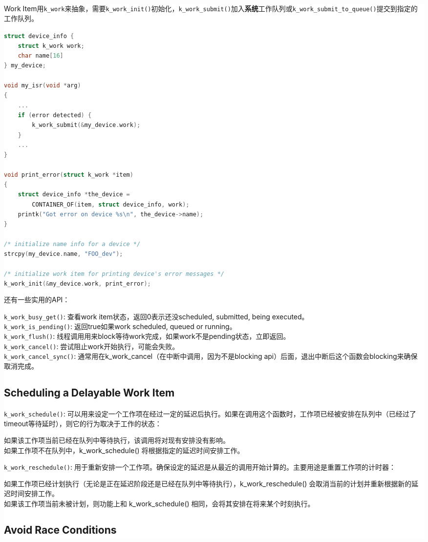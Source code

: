 Work Item用`k_work`来抽象，需要`k_work_init()`初始化，`k_work_submit()`加入**系统**工作队列或`k_work_submit_to_queue()`提交到指定的工作队列。

```c++
struct device_info {
    struct k_work work;
    char name[16]
} my_device;

void my_isr(void *arg)
{
    ...
    if (error detected) {
        k_work_submit(&my_device.work);
    }
    ...
}

void print_error(struct k_work *item)
{
    struct device_info *the_device =
        CONTAINER_OF(item, struct device_info, work);
    printk("Got error on device %s\n", the_device->name);
}

/* initialize name info for a device */
strcpy(my_device.name, "FOO_dev");

/* initialize work item for printing device's error messages */
k_work_init(&my_device.work, print_error);
```

还有一些实用的API：

`k_work_busy_get()`: 查看work item状态，返回0表示还没scheduled, submitted, being executed。  
`k_work_is_pending()`: 返回true如果work scheduled, queued or running。  
`k_work_flush()`: 线程调用用来block等待work完成，如果work不是pending状态，立即返回。  
`k_work_cancel()`: 尝试阻止work开始执行，可能会失败。  
`k_work_cancel_sync()`: 通常用在k_work_cancel（在中断中调用，因为不是blocking api）后面，退出中断后这个函数会blocking来确保取消完成。

## Scheduling a Delayable Work Item

`k_work_schedule()`: 可以用来设定一个工作项在经过一定的延迟后执行。如果在调用这个函数时，工作项已经被安排在队列中（已经过了timeout等待延时），则它的行为取决于工作的状态：

如果该工作项当前已经在队列中等待执行，该调用将对现有安排没有影响。  
如果工作项不在队列中，k_work_schedule() 将根据指定的延迟时间安排工作。

`k_work_reschedule()`: 用于重新安排一个工作项。确保设定的延迟是从最近的调用开始计算的。主要用途是重置工作项的计时器：

如果工作项已经计划执行（无论是正在延迟阶段还是已经在队列中等待执行），k_work_reschedule() 会取消当前的计划并重新根据新的延迟时间安排工作。  
如果该工作项当前未被计划，则功能上和 k_work_schedule() 相同，会将其安排在将来某个时刻执行。

## Avoid Race Conditions
